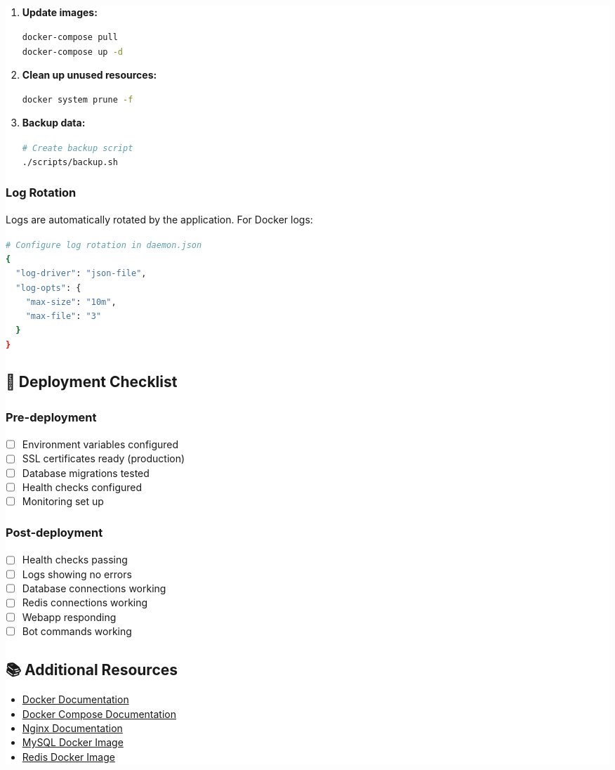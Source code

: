 1. **Update images:**
   ```bash
   docker-compose pull
   docker-compose up -d
   ```

2. **Clean up unused resources:**
   ```bash
   docker system prune -f
   ```

3. **Backup data:**
   ```bash
   # Create backup script
   ./scripts/backup.sh
   ```

### Log Rotation

Logs are automatically rotated by the application. For Docker logs:

```bash
# Configure log rotation in daemon.json
{
  "log-driver": "json-file",
  "log-opts": {
    "max-size": "10m",
    "max-file": "3"
  }
}
```

## 🚀 Deployment Checklist

### Pre-deployment

- [ ] Environment variables configured
- [ ] SSL certificates ready (production)
- [ ] Database migrations tested
- [ ] Health checks configured
- [ ] Monitoring set up

### Post-deployment

- [ ] Health checks passing
- [ ] Logs showing no errors
- [ ] Database connections working
- [ ] Redis connections working
- [ ] Webapp responding
- [ ] Bot commands working

## 📚 Additional Resources

- [Docker Documentation](https://docs.docker.com/)
- [Docker Compose Documentation](https://docs.docker.com/compose/)
- [Nginx Documentation](https://nginx.org/en/docs/)
- [MySQL Docker Image](https://hub.docker.com/_/mysql)
- [Redis Docker Image](https://hub.docker.com/_/redis)
